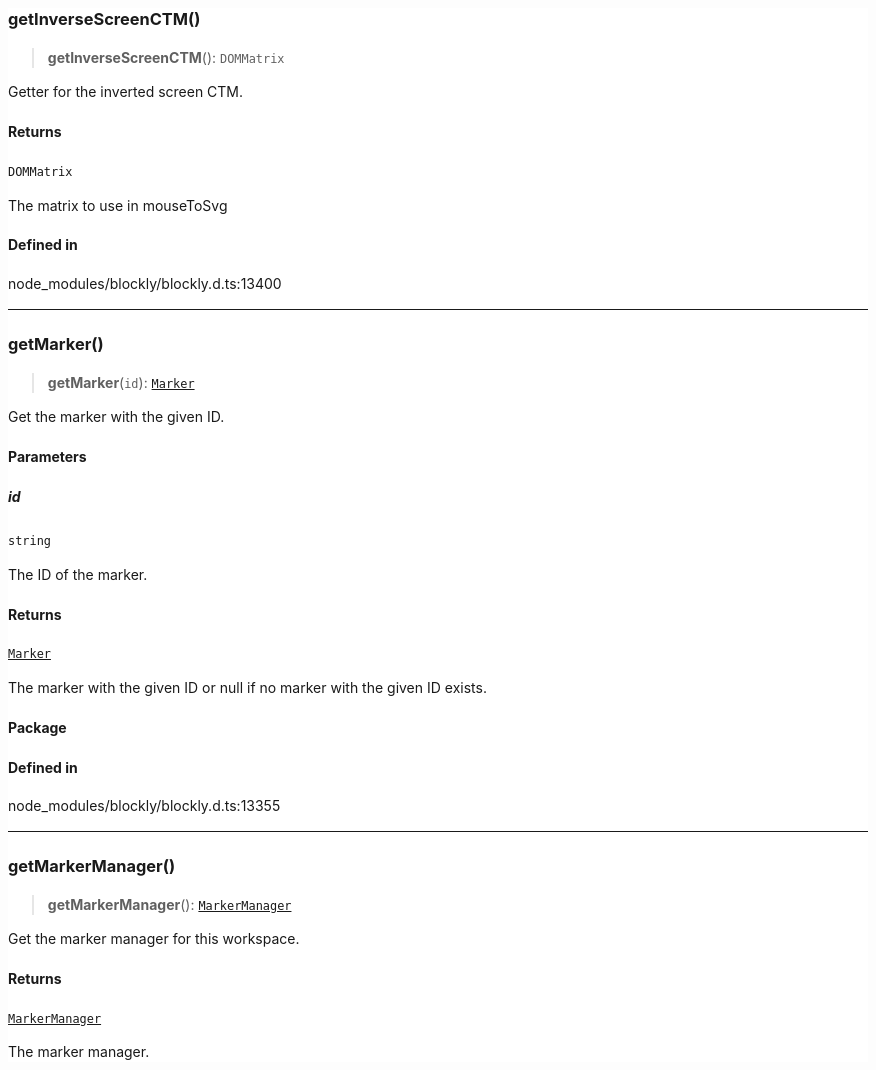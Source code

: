 
### getInverseScreenCTM()

> **getInverseScreenCTM**(): `DOMMatrix`

Getter for the inverted screen CTM.

#### Returns

`DOMMatrix`

The matrix to use in mouseToSvg

#### Defined in

node_modules/blockly/blockly.d.ts:13400

---

### getMarker()

> **getMarker**(`id`): [`Marker`](Marker.md)

Get the marker with the given ID.

#### Parameters

##### id

`string`

The ID of the marker.

#### Returns

[`Marker`](Marker.md)

The marker with the given ID or null if no marker
with the given ID exists.

#### Package

#### Defined in

node_modules/blockly/blockly.d.ts:13355

---

### getMarkerManager()

> **getMarkerManager**(): [`MarkerManager`](MarkerManager.md)

Get the marker manager for this workspace.

#### Returns

[`MarkerManager`](MarkerManager.md)

The marker manager.
